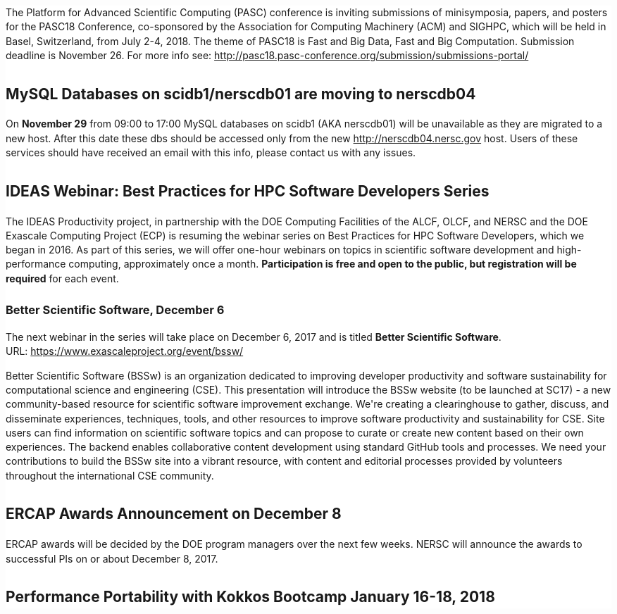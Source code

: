 The Platform for Advanced Scientific Computing (PASC) conference is inviting
submissions of minisymposia, papers, and posters for the PASC18 Conference,
co-sponsored by the Association for Computing Machinery (ACM) and SIGHPC, which will
be held in Basel, Switzerland, from July 2-4, 2018. The theme of PASC18 is Fast and
Big Data, Fast and Big Computation. Submission deadline is November 26. For more info see: 
<http://pasc18.pasc-conference.org/submission/submissions-portal/>


## MySQL Databases on scidb1/nerscdb01 are moving to nerscdb04 <a name="mysql"/> ##

On **November 29** from 09:00 to 17:00 MySQL databases on scidb1 (AKA nerscdb01) will be unavailable as they are migrated to a new host. After this date these dbs should be accessed only from the new <http://nerscdb04.nersc.gov> host. Users of these services should have received an email with this info, please contact us with any issues.


## IDEAS Webinar: Best Practices for HPC Software Developers Series <a name="ideas"/> ##

The IDEAS Productivity project, in partnership with the DOE Computing Facilities of the ALCF, OLCF, and NERSC and the DOE Exascale Computing Project (ECP) is resuming the webinar series on Best Practices for HPC Software Developers, which we began in 2016.  As part of this series, we will offer one-hour webinars on topics in scientific software development and high-performance computing, approximately once a month. **Participation is free and open to the public, but registration will be required** for each event.  

### Better Scientific Software, December 6 ###

The next webinar in the series will take place on December 6, 2017 and is titled **Better Scientific Software**.   
URL:  <https://www.exascaleproject.org/event/bssw/>
 
Better Scientific Software (BSSw) is an organization dedicated to improving developer productivity and software sustainability for computational science and engineering (CSE).  This presentation will introduce the BSSw website (to be launched at SC17) - a new community-based resource for scientific software improvement exchange.  We're creating a clearinghouse to gather, discuss, and disseminate experiences, techniques, tools, and other resources to improve software productivity and sustainability for CSE. Site users can find information on scientific software topics and can propose to curate or create new content based on their own experiences. The backend enables collaborative content development using standard GitHub tools and processes.  We need your contributions to build the BSSw site into a vibrant resource, with content and editorial processes provided by volunteers throughout the international CSE community.
 

## ERCAP Awards Announcement on December 8 <a name="ercap"/> ##

ERCAP awards will be decided by the DOE program managers over the next few weeks.
NERSC will announce the awards to successful PIs on or about December 8, 2017.


## Performance Portability with Kokkos Bootcamp January 16-18, 2018 <a name="kokkos"/> ##
